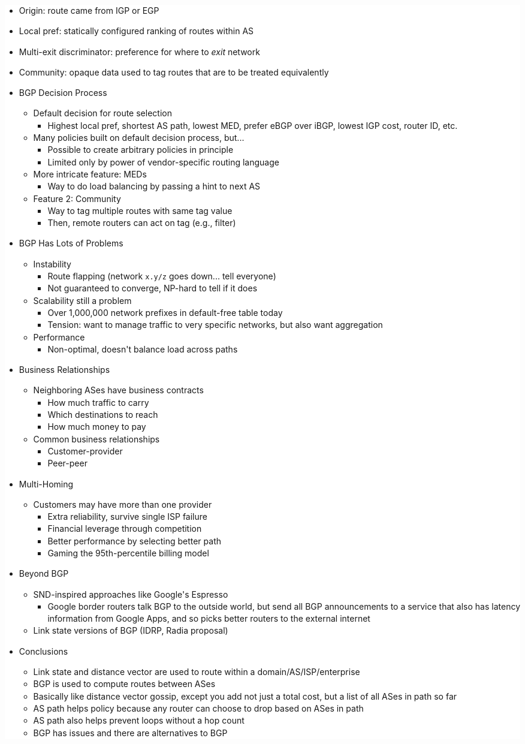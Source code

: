   - Origin: route came from IGP or EGP
  - Local pref: statically configured ranking of routes within AS
  - Multi-exit discriminator: preference for where to *exit* network
  - Community: opaque data used to tag routes that are to be treated equivalently
- BGP Decision Process
  - Default decision for route selection
    - Highest local pref, shortest AS path, lowest MED, prefer eBGP over iBGP, lowest IGP cost, router ID, etc.
  - Many policies built on default decision process, but...
    - Possible to create arbitrary policies in principle
    - Limited only by power of vendor-specific routing language
  - More intricate feature: MEDs
    - Way to do load balancing by passing a hint to next AS
  - Feature 2: Community
    - Way to tag multiple routes with same tag value
    - Then, remote routers can act on tag (e.g., filter)
- BGP Has Lots of Problems
  - Instability
    - Route flapping (network `x.y/z` goes down... tell everyone)
    - Not guaranteed to converge, NP-hard to tell if it does
  - Scalability still a problem
    - Over 1,000,000 network prefixes in default-free table today
    - Tension: want to manage traffic to very specific networks, but also want aggregation
  - Performance
    - Non-optimal, doesn't balance load across paths
- Business Relationships
  - Neighboring ASes have business contracts
    - How much traffic to carry
    - Which destinations to reach
    - How much money to pay
  - Common business relationships
    - Customer-provider
    - Peer-peer
- Multi-Homing
  - Customers may have more than one provider
    - Extra reliability, survive single ISP failure
    - Financial leverage through competition
    - Better performance by selecting better path
    - Gaming the 95th-percentile billing model
- Beyond BGP
  - SND-inspired approaches like Google's Espresso
    - Google border routers talk BGP to the outside world, but send all BGP announcements to a service that also has latency information from Google Apps, and so picks better routers to the external internet
  - Link state versions of BGP (IDRP, Radia proposal)

- Conclusions
  - Link state and distance vector are used to route within a domain/AS/ISP/enterprise
  - BGP is used to compute routes between ASes
  - Basically like distance vector gossip, except you add not just a total cost, but a list of all ASes in path so far
  - AS path helps policy because any router can choose to drop based on ASes in path
  - AS path also helps prevent loops without a hop count
  - BGP has issues and there are alternatives to BGP
